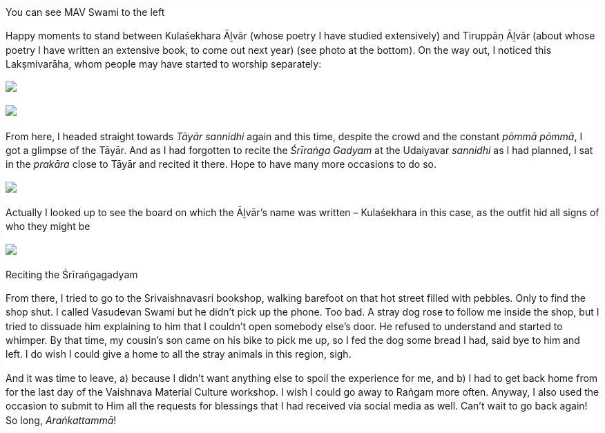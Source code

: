 You can see MAV Swami to the left

Happy moments to stand between Kulaśekhara Āḻvār (whose poetry I have studied extensively) and Tiruppāṇ Āḻvār (about whose poetry I have written an extensive book, to come out next year) (see photo at the bottom). On the way out, I noticed this Lakṣmivarāha, whom people may have started to worship separately:

![](https://suganyasmusingsscribblings.files.wordpress.com/2021/12/whatsapp-image-2021-12-12-at-11.59.05.jpeg?w=768)

![](https://suganyasmusingsscribblings.files.wordpress.com/2021/12/whatsapp-image-2021-12-12-at-11.59.04.jpeg?w=606)

From here, I headed straight towards *Tāyār sannidhi* again and this time, despite the crowd and the constant *pōmmā pōmmā*, I got a glimpse of the Tāyār. And as I had forgotten to recite the *Śrīraṅga Gadyam* at the Udaiyavar *sannidhi* as I had planned, I sat in the *prakāra* close to Tāyār and recited it there. Hope to have many more occasions to do so.

![](https://suganyasmusingsscribblings.files.wordpress.com/2021/12/whatsapp-image-2021-12-10-at-11.33.51-1.jpeg?w=574)

Actually I looked up to see the board on which the Āḻvār’s name was written – Kulaśekhara in this case, as the outfit hid all signs of who they might be

![](https://suganyasmusingsscribblings.files.wordpress.com/2021/12/whatsapp-image-2021-12-10-at-11.33.51.jpeg?w=777)

Reciting the Śrīraṅgagadyam

From there, I tried to go to the Srivaishnavasri bookshop, walking barefoot on that hot street filled with pebbles. Only to find the shop shut. I called Vasudevan Swami but he didn’t pick up the phone. Too bad. A stray dog rose to follow me inside the shop, but I tried to dissuade him explaining to him that I couldn’t open somebody else’s door. He refused to understand and started to whimper. By that time, my cousin’s son came on his bike to pick me up, so I fed the dog some bread I had, said bye to him and left. I do wish I could give a home to all the stray animals in this region, sigh.

And it was time to leave, a) because I didn’t want anything else to spoil the experience for me, and b) I had to get back home from for the last day of the Vaishnava Material Culture workshop. I wish I could go away to Raṅgam more often. Anyway, I also used the occasion to submit to Him all the requests for blessings that I had received via social media as well. Can’t wait to go back again! So long, *Araṅkattammā*!
